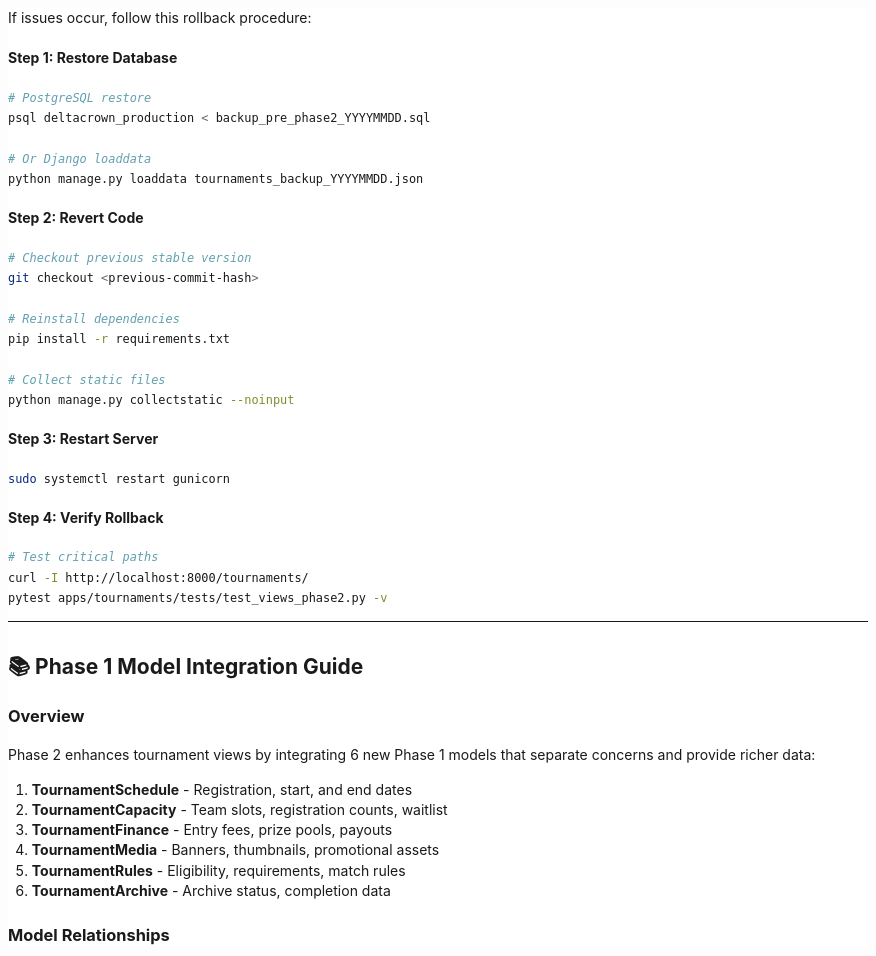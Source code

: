If issues occur, follow this rollback procedure:

#### Step 1: Restore Database
```bash
# PostgreSQL restore
psql deltacrown_production < backup_pre_phase2_YYYYMMDD.sql

# Or Django loaddata
python manage.py loaddata tournaments_backup_YYYYMMDD.json
```

#### Step 2: Revert Code
```bash
# Checkout previous stable version
git checkout <previous-commit-hash>

# Reinstall dependencies
pip install -r requirements.txt

# Collect static files
python manage.py collectstatic --noinput
```

#### Step 3: Restart Server
```bash
sudo systemctl restart gunicorn
```

#### Step 4: Verify Rollback
```bash
# Test critical paths
curl -I http://localhost:8000/tournaments/
pytest apps/tournaments/tests/test_views_phase2.py -v
```

---

## 📚 Phase 1 Model Integration Guide

### Overview

Phase 2 enhances tournament views by integrating 6 new Phase 1 models that separate concerns and provide richer data:

1. **TournamentSchedule** - Registration, start, and end dates
2. **TournamentCapacity** - Team slots, registration counts, waitlist
3. **TournamentFinance** - Entry fees, prize pools, payouts
4. **TournamentMedia** - Banners, thumbnails, promotional assets
5. **TournamentRules** - Eligibility, requirements, match rules
6. **TournamentArchive** - Archive status, completion data

### Model Relationships
